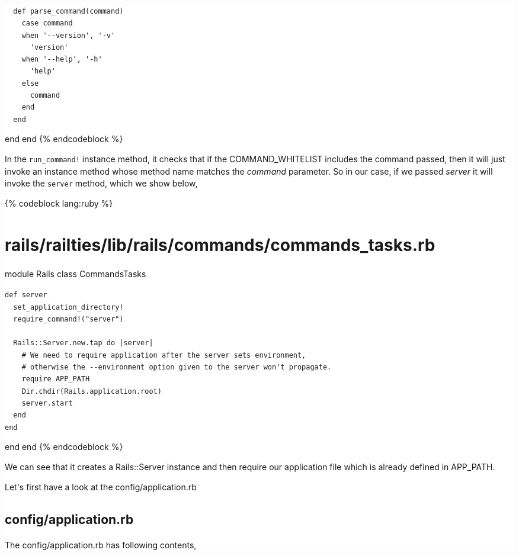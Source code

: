       def parse_command(command)
        case command
        when '--version', '-v'
          'version'
        when '--help', '-h'
          'help'
        else
          command
        end
      end

  end
end
{% endcodeblock %}

In the `run_command!` instance method, it checks that if the COMMAND_WHITELIST includes the command passed, then it will just invoke an instance method whose method name matches the *command* parameter. So in our case, if we passed *server* it will invoke the `server` method, which we show below,

{% codeblock lang:ruby %}
# rails/railties/lib/rails/commands/commands_tasks.rb

module Rails
  class CommandsTasks

    def server
      set_application_directory!
      require_command!("server")

      Rails::Server.new.tap do |server|
        # We need to require application after the server sets environment,
        # otherwise the --environment option given to the server won't propagate.
        require APP_PATH
        Dir.chdir(Rails.application.root)
        server.start
      end
    end

  end
end
{% endcodeblock %}

We can see that it creates a Rails::Server instance and then require our application file which is already defined in APP_PATH.

Let's first have a look at the config/application.rb

config/application.rb
---------------------
The config/application.rb has following contents,
